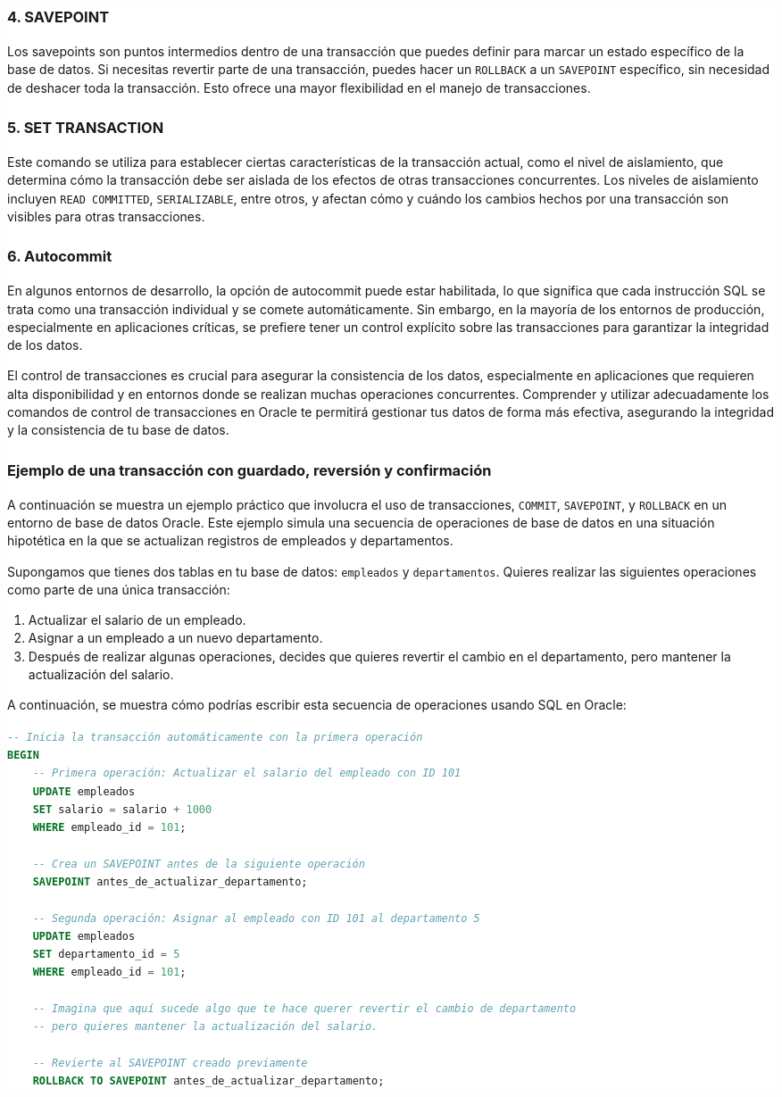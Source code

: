### 4. **SAVEPOINT**
Los savepoints son puntos intermedios dentro de una transacción que puedes definir para marcar un estado específico de la base de datos. Si necesitas revertir parte de una transacción, puedes hacer un `ROLLBACK` a un `SAVEPOINT` específico, sin necesidad de deshacer toda la transacción. Esto ofrece una mayor flexibilidad en el manejo de transacciones.

### 5. **SET TRANSACTION**
Este comando se utiliza para establecer ciertas características de la transacción actual, como el nivel de aislamiento, que determina cómo la transacción debe ser aislada de los efectos de otras transacciones concurrentes. Los niveles de aislamiento incluyen `READ COMMITTED`, `SERIALIZABLE`, entre otros, y afectan cómo y cuándo los cambios hechos por una transacción son visibles para otras transacciones.

### 6. **Autocommit**
En algunos entornos de desarrollo, la opción de autocommit puede estar habilitada, lo que significa que cada instrucción SQL se trata como una transacción individual y se comete automáticamente. Sin embargo, en la mayoría de los entornos de producción, especialmente en aplicaciones críticas, se prefiere tener un control explícito sobre las transacciones para garantizar la integridad de los datos.

El control de transacciones es crucial para asegurar la consistencia de los datos, especialmente en aplicaciones que requieren alta disponibilidad y en entornos donde se realizan muchas operaciones concurrentes. Comprender y utilizar adecuadamente los comandos de control de transacciones en Oracle te permitirá gestionar tus datos de forma más efectiva, asegurando la integridad y la consistencia de tu base de datos.

### Ejemplo de una transacción con guardado, reversión y confirmación

A continuación se muestra un ejemplo práctico que involucra el uso de transacciones, `COMMIT`, `SAVEPOINT`, y `ROLLBACK` en un entorno de base de datos Oracle. Este ejemplo simula una secuencia de operaciones de base de datos en una situación hipotética en la que se actualizan registros de empleados y departamentos.

Supongamos que tienes dos tablas en tu base de datos: `empleados` y `departamentos`. Quieres realizar las siguientes operaciones como parte de una única transacción:

1. Actualizar el salario de un empleado.
2. Asignar a un empleado a un nuevo departamento.
3. Después de realizar algunas operaciones, decides que quieres revertir el cambio en el departamento, pero mantener la actualización del salario.

A continuación, se muestra cómo podrías escribir esta secuencia de operaciones usando SQL en Oracle:

```sql
-- Inicia la transacción automáticamente con la primera operación
BEGIN
    -- Primera operación: Actualizar el salario del empleado con ID 101
    UPDATE empleados
    SET salario = salario + 1000
    WHERE empleado_id = 101;

    -- Crea un SAVEPOINT antes de la siguiente operación
    SAVEPOINT antes_de_actualizar_departamento;

    -- Segunda operación: Asignar al empleado con ID 101 al departamento 5
    UPDATE empleados
    SET departamento_id = 5
    WHERE empleado_id = 101;

    -- Imagina que aquí sucede algo que te hace querer revertir el cambio de departamento
    -- pero quieres mantener la actualización del salario.

    -- Revierte al SAVEPOINT creado previamente
    ROLLBACK TO SAVEPOINT antes_de_actualizar_departamento;
```